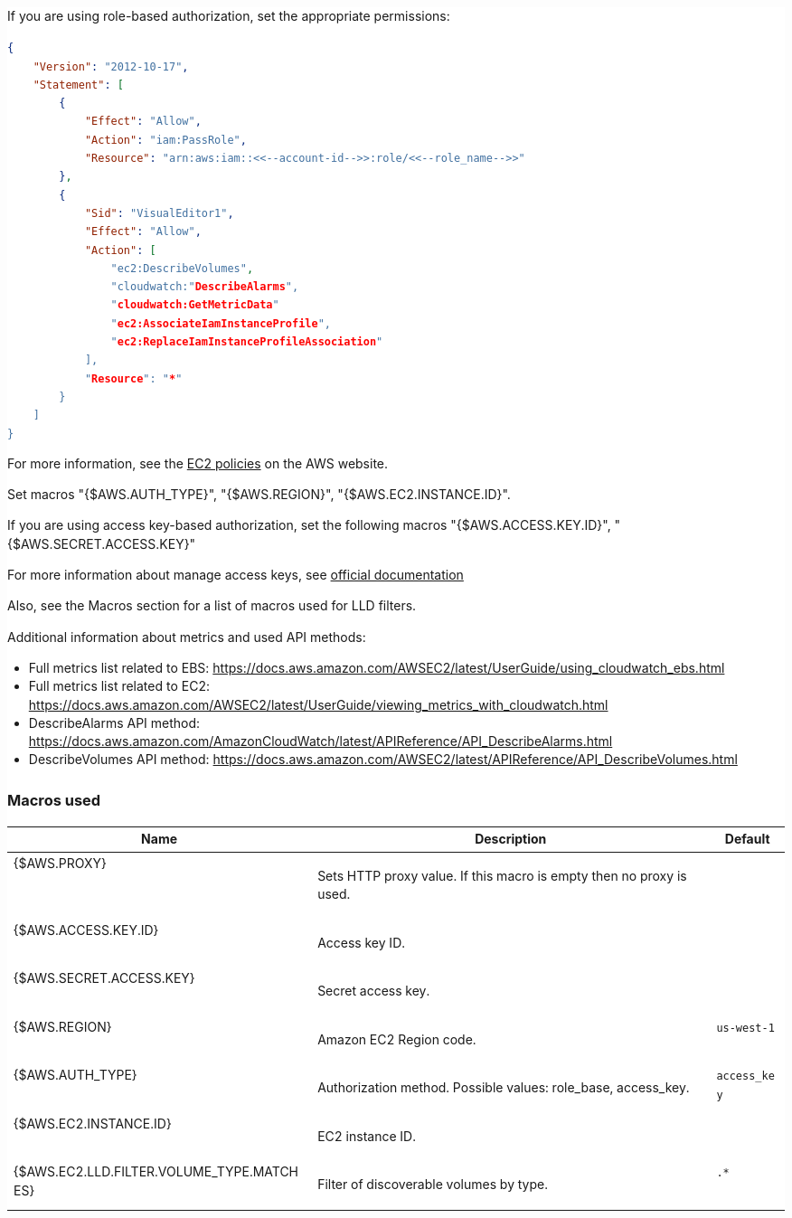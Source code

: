 
If you are using role-based authorization, set the appropriate permissions:
```json
{
    "Version": "2012-10-17",
    "Statement": [
        {
            "Effect": "Allow",
            "Action": "iam:PassRole",
            "Resource": "arn:aws:iam::<<--account-id-->>:role/<<--role_name-->>"
        },
        {
            "Sid": "VisualEditor1",
            "Effect": "Allow",
            "Action": [
                "ec2:DescribeVolumes",
                "cloudwatch:"DescribeAlarms",
                "cloudwatch:GetMetricData"
                "ec2:AssociateIamInstanceProfile",
                "ec2:ReplaceIamInstanceProfileAssociation"
            ],
            "Resource": "*"
        }
    ]
}
```

For more information, see the [EC2 policies](https://docs.aws.amazon.com/AWSEC2/latest/UserGuide/security-iam.html) on the AWS website.

Set macros "{$AWS.AUTH_TYPE}", "{$AWS.REGION}", "{$AWS.EC2.INSTANCE.ID}".

If you are using access key-based authorization, set the following macros "{$AWS.ACCESS.KEY.ID}", "{$AWS.SECRET.ACCESS.KEY}"

For more information about manage access keys, see [official documentation](https://docs.aws.amazon.com/general/latest/gr/aws-sec-cred-types.html#access-keys-and-secret-access-keys)

Also, see the Macros section for a list of macros used for LLD filters.

Additional information about metrics and used API methods:
* Full metrics list related to EBS: https://docs.aws.amazon.com/AWSEC2/latest/UserGuide/using_cloudwatch_ebs.html
* Full metrics list related to EC2: https://docs.aws.amazon.com/AWSEC2/latest/UserGuide/viewing_metrics_with_cloudwatch.html
* DescribeAlarms API method: https://docs.aws.amazon.com/AmazonCloudWatch/latest/APIReference/API_DescribeAlarms.html
* DescribeVolumes API method: https://docs.aws.amazon.com/AWSEC2/latest/APIReference/API_DescribeVolumes.html


### Macros used

|Name|Description|Default|
|----|-----------|-------|
|{$AWS.PROXY}|<p>Sets HTTP proxy value. If this macro is empty then no proxy is used.</p>||
|{$AWS.ACCESS.KEY.ID}|<p>Access key ID.</p>||
|{$AWS.SECRET.ACCESS.KEY}|<p>Secret access key.</p>||
|{$AWS.REGION}|<p>Amazon EC2 Region code.</p>|`us-west-1`|
|{$AWS.AUTH_TYPE}|<p>Authorization method. Possible values: role_base, access_key.</p>|`access_key`|
|{$AWS.EC2.INSTANCE.ID}|<p>EC2 instance ID.</p>||
|{$AWS.EC2.LLD.FILTER.VOLUME_TYPE.MATCHES}|<p>Filter of discoverable volumes by type.</p>|`.*`|